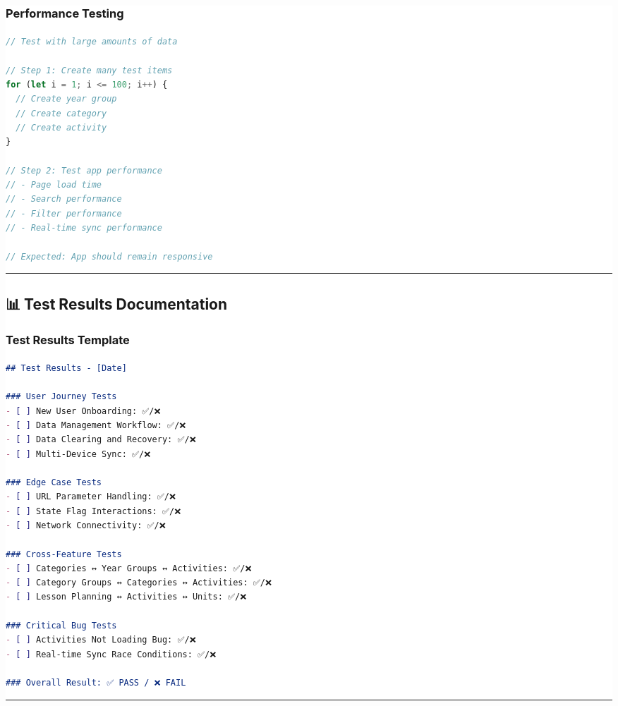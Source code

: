 ### Performance Testing
```javascript
// Test with large amounts of data

// Step 1: Create many test items
for (let i = 1; i <= 100; i++) {
  // Create year group
  // Create category
  // Create activity
}

// Step 2: Test app performance
// - Page load time
// - Search performance
// - Filter performance
// - Real-time sync performance

// Expected: App should remain responsive
```

---

## 📊 Test Results Documentation

### Test Results Template
```markdown
## Test Results - [Date]

### User Journey Tests
- [ ] New User Onboarding: ✅/❌
- [ ] Data Management Workflow: ✅/❌
- [ ] Data Clearing and Recovery: ✅/❌
- [ ] Multi-Device Sync: ✅/❌

### Edge Case Tests
- [ ] URL Parameter Handling: ✅/❌
- [ ] State Flag Interactions: ✅/❌
- [ ] Network Connectivity: ✅/❌

### Cross-Feature Tests
- [ ] Categories ↔ Year Groups ↔ Activities: ✅/❌
- [ ] Category Groups ↔ Categories ↔ Activities: ✅/❌
- [ ] Lesson Planning ↔ Activities ↔ Units: ✅/❌

### Critical Bug Tests
- [ ] Activities Not Loading Bug: ✅/❌
- [ ] Real-time Sync Race Conditions: ✅/❌

### Overall Result: ✅ PASS / ❌ FAIL
```

---